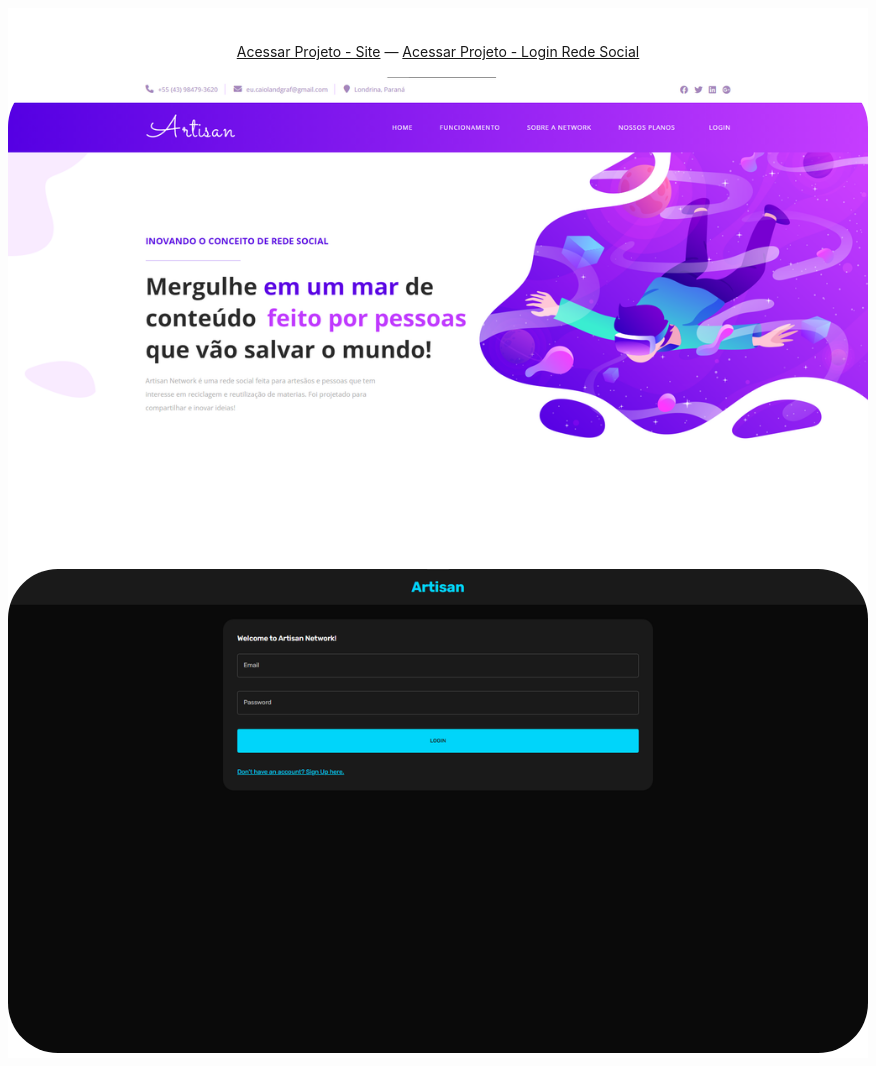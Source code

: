 <br>
<p align="center">
  <a href="https://caiolandgraf.github.io/artisan-network/">Acessar Projeto - Site</a>
  —
  <a href="https://artisan-network-frontend.onrender.com">Acessar Projeto - Login Rede Social</a>
</p>
<p align="center">
  <img alt="Image of project" src=".github/landing.png" width="100%" style="border-radius: 50px !important">
  <img alt="Image of project" src=".github/login.png" width="100%" style="border-radius: 50px !important">
